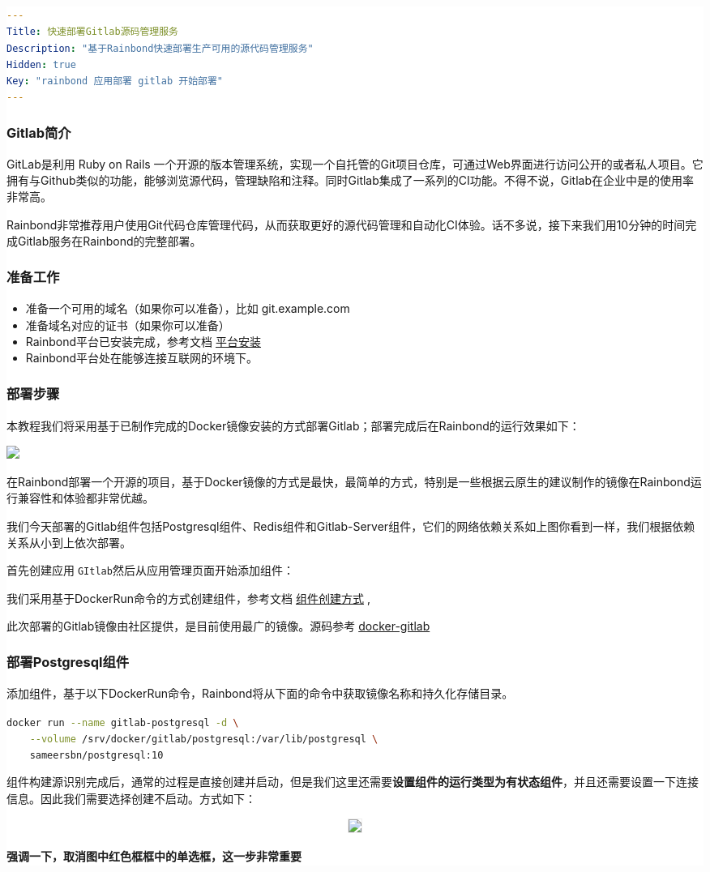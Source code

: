 ```yaml
---
Title: 快速部署Gitlab源码管理服务
Description: "基于Rainbond快速部署生产可用的源代码管理服务"
Hidden: true
Key: "rainbond 应用部署 gitlab 开始部署"
---
```


### Gitlab简介

GitLab是利用 Ruby on Rails 一个开源的版本管理系统，实现一个自托管的Git项目仓库，可通过Web界面进行访问公开的或者私人项目。它拥有与Github类似的功能，能够浏览源代码，管理缺陷和注释。同时Gitlab集成了一系列的CI功能。不得不说，Gitlab在企业中是的使用率非常高。

Rainbond非常推荐用户使用Git代码仓库管理代码，从而获取更好的源代码管理和自动化CI体验。话不多说，接下来我们用10分钟的时间完成Gitlab服务在Rainbond的完整部署。

### 准备工作

* 准备一个可用的域名（如果你可以准备），比如 git.example.com
* 准备域名对应的证书（如果你可以准备）
* Rainbond平台已安装完成，参考文档 [平台安装](/docs/quick-start/rainbond_install/)
* Rainbond平台处在能够连接互联网的环境下。

### 部署步骤

本教程我们将采用基于已制作完成的Docker镜像安装的方式部署Gitlab；部署完成后在Rainbond的运行效果如下：

<img src="https://grstatic.oss-cn-shanghai.aliyuncs.com/images/docs/5.2/advanced-scenarios/app-create/gitlab/gitlib.png" width="80%">


在Rainbond部署一个开源的项目，基于Docker镜像的方式是最快，最简单的方式，特别是一些根据云原生的建议制作的镜像在Rainbond运行兼容性和体验都非常优越。

我们今天部署的Gitlab组件包括Postgresql组件、Redis组件和Gitlab-Server组件，它们的网络依赖关系如上图你看到一样，我们根据依赖关系从小到上依次部署。

首先创建应用 `GItlab`然后从应用管理页面开始添加组件：

我们采用基于DockerRun命令的方式创建组件，参考文档 [组件创建方式](/docs/user-manual/app-creation/service_create/) ,

此次部署的Gitlab镜像由社区提供，是目前使用最广的镜像。源码参考 [docker-gitlab](<https://github.com/sameersbn/docker-gitlab#data-store>)

### 部署Postgresql组件

添加组件，基于以下DockerRun命令，Rainbond将从下面的命令中获取镜像名称和持久化存储目录。

```bash
docker run --name gitlab-postgresql -d \
    --volume /srv/docker/gitlab/postgresql:/var/lib/postgresql \
    sameersbn/postgresql:10
```

组件构建源识别完成后，通常的过程是直接创建并启动，但是我们这里还需要**设置组件的运行类型为有状态组件**，并且还需要设置一下连接信息。因此我们需要选择创建不启动。方式如下：

<center><img src="https://grstatic.oss-cn-shanghai.aliyuncs.com/images/docs/5.2/advanced-scenarios/app-create/gitlab/quxiaoqidong.png" style="border:1px solid #eee;width:90%"/></center>


**强调一下，取消图中红色框框中的单选框，这一步非常重要**
